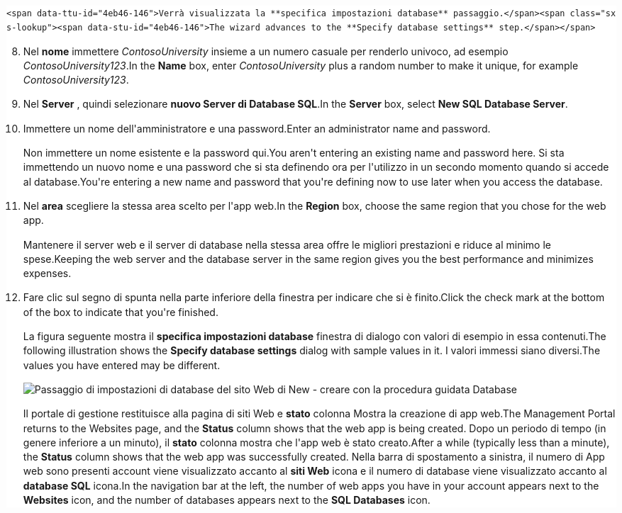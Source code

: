     <span data-ttu-id="4eb46-146">Verrà visualizzata la **specifica impostazioni database** passaggio.</span><span class="sxs-lookup"><span data-stu-id="4eb46-146">The wizard advances to the **Specify database settings** step.</span></span>
8. <span data-ttu-id="4eb46-147">Nel **nome** immettere *ContosoUniversity* insieme a un numero casuale per renderlo univoco, ad esempio *ContosoUniversity123*.</span><span class="sxs-lookup"><span data-stu-id="4eb46-147">In the **Name** box, enter *ContosoUniversity* plus a random number to make it unique, for example *ContosoUniversity123*.</span></span>
9. <span data-ttu-id="4eb46-148">Nel **Server** , quindi selezionare **nuovo Server di Database SQL**.</span><span class="sxs-lookup"><span data-stu-id="4eb46-148">In the **Server** box, select **New SQL Database Server**.</span></span>
10. <span data-ttu-id="4eb46-149">Immettere un nome dell'amministratore e una password.</span><span class="sxs-lookup"><span data-stu-id="4eb46-149">Enter an administrator name and password.</span></span>

    <span data-ttu-id="4eb46-150">Non immettere un nome esistente e la password qui.</span><span class="sxs-lookup"><span data-stu-id="4eb46-150">You aren't entering an existing name and password here.</span></span> <span data-ttu-id="4eb46-151">Si sta immettendo un nuovo nome e una password che si sta definendo ora per l'utilizzo in un secondo momento quando si accede al database.</span><span class="sxs-lookup"><span data-stu-id="4eb46-151">You're entering a new name and password that you're defining now to use later when you access the database.</span></span>
11. <span data-ttu-id="4eb46-152">Nel **area** scegliere la stessa area scelto per l'app web.</span><span class="sxs-lookup"><span data-stu-id="4eb46-152">In the **Region** box, choose the same region that you chose for the web app.</span></span>

    <span data-ttu-id="4eb46-153">Mantenere il server web e il server di database nella stessa area offre le migliori prestazioni e riduce al minimo le spese.</span><span class="sxs-lookup"><span data-stu-id="4eb46-153">Keeping the web server and the database server in the same region gives you the best performance and minimizes expenses.</span></span>
12. <span data-ttu-id="4eb46-154">Fare clic sul segno di spunta nella parte inferiore della finestra per indicare che si è finito.</span><span class="sxs-lookup"><span data-stu-id="4eb46-154">Click the check mark at the bottom of the box to indicate that you're finished.</span></span>

    <span data-ttu-id="4eb46-155">La figura seguente mostra il **specifica impostazioni database** finestra di dialogo con valori di esempio in essa contenuti.</span><span class="sxs-lookup"><span data-stu-id="4eb46-155">The following illustration shows the **Specify database settings** dialog with sample values in it.</span></span> <span data-ttu-id="4eb46-156">I valori immessi siano diversi.</span><span class="sxs-lookup"><span data-stu-id="4eb46-156">The values you have entered may be different.</span></span>

    ![Passaggio di impostazioni di database del sito Web di New - creare con la procedura guidata Database](deploying-to-production/_static/image2.png)

    <span data-ttu-id="4eb46-158">Il portale di gestione restituisce alla pagina di siti Web e **stato** colonna Mostra la creazione di app web.</span><span class="sxs-lookup"><span data-stu-id="4eb46-158">The Management Portal returns to the Websites page, and the **Status** column shows that the web app is being created.</span></span> <span data-ttu-id="4eb46-159">Dopo un periodo di tempo (in genere inferiore a un minuto), il **stato** colonna mostra che l'app web è stato creato.</span><span class="sxs-lookup"><span data-stu-id="4eb46-159">After a while (typically less than a minute), the **Status** column shows that the web app was successfully created.</span></span> <span data-ttu-id="4eb46-160">Nella barra di spostamento a sinistra, il numero di App web sono presenti account viene visualizzato accanto al **siti Web** icona e il numero di database viene visualizzato accanto al **database SQL** icona.</span><span class="sxs-lookup"><span data-stu-id="4eb46-160">In the navigation bar at the left, the number of web apps you have in your account appears next to the **Websites** icon, and the number of databases appears next to the **SQL Databases** icon.</span></span>
